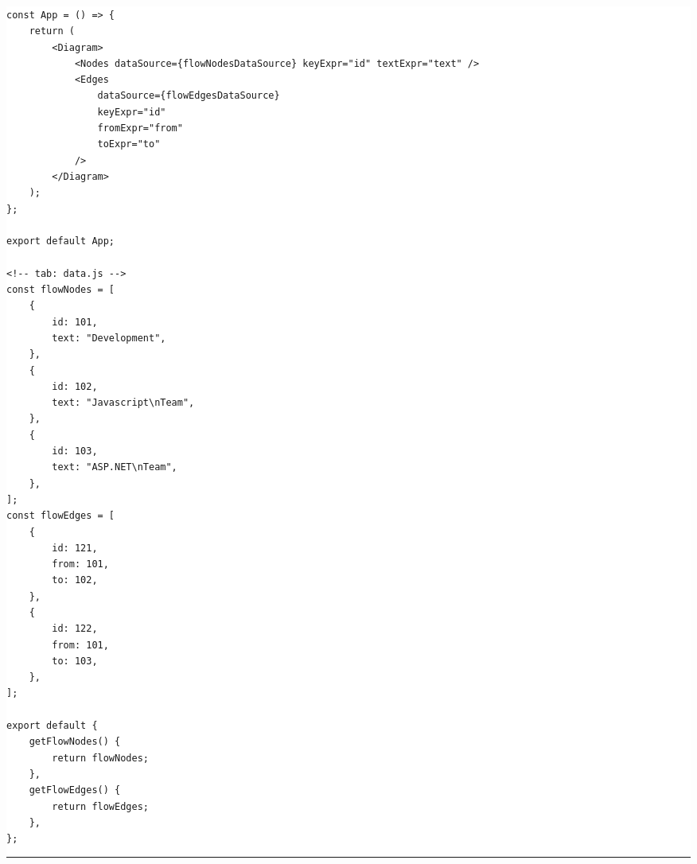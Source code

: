     const App = () => {
        return (
            <Diagram>
                <Nodes dataSource={flowNodesDataSource} keyExpr="id" textExpr="text" />
                <Edges
                    dataSource={flowEdgesDataSource}
                    keyExpr="id"
                    fromExpr="from"
                    toExpr="to"
                />
            </Diagram>
        );
    };

    export default App;

    <!-- tab: data.js -->
    const flowNodes = [
        {
            id: 101,
            text: "Development",
        },
        {
            id: 102,
            text: "Javascript\nTeam",
        },
        {
            id: 103,
            text: "ASP.NET\nTeam",
        },
    ];
    const flowEdges = [
        {
            id: 121,
            from: 101,
            to: 102,
        },
        {
            id: 122,
            from: 101,
            to: 103,
        },
    ];

    export default {
        getFlowNodes() {
            return flowNodes;
        },
        getFlowEdges() {
            return flowEdges;
        },
    };

---   